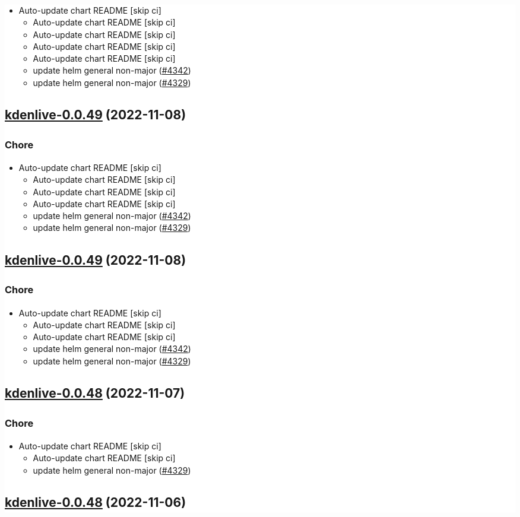 - Auto-update chart README [skip ci]
  - Auto-update chart README [skip ci]
  - Auto-update chart README [skip ci]
  - Auto-update chart README [skip ci]
  - Auto-update chart README [skip ci]
  - update helm general non-major ([#4342](https://github.com/truecharts/charts/issues/4342))
  - update helm general non-major ([#4329](https://github.com/truecharts/charts/issues/4329))




## [kdenlive-0.0.49](https://github.com/truecharts/charts/compare/kdenlive-0.0.47...kdenlive-0.0.49) (2022-11-08)

### Chore

- Auto-update chart README [skip ci]
  - Auto-update chart README [skip ci]
  - Auto-update chart README [skip ci]
  - Auto-update chart README [skip ci]
  - update helm general non-major ([#4342](https://github.com/truecharts/charts/issues/4342))
  - update helm general non-major ([#4329](https://github.com/truecharts/charts/issues/4329))




## [kdenlive-0.0.49](https://github.com/truecharts/charts/compare/kdenlive-0.0.47...kdenlive-0.0.49) (2022-11-08)

### Chore

- Auto-update chart README [skip ci]
  - Auto-update chart README [skip ci]
  - Auto-update chart README [skip ci]
  - update helm general non-major ([#4342](https://github.com/truecharts/charts/issues/4342))
  - update helm general non-major ([#4329](https://github.com/truecharts/charts/issues/4329))




## [kdenlive-0.0.48](https://github.com/truecharts/charts/compare/kdenlive-0.0.47...kdenlive-0.0.48) (2022-11-07)

### Chore

- Auto-update chart README [skip ci]
  - Auto-update chart README [skip ci]
  - update helm general non-major ([#4329](https://github.com/truecharts/charts/issues/4329))




## [kdenlive-0.0.48](https://github.com/truecharts/charts/compare/kdenlive-0.0.47...kdenlive-0.0.48) (2022-11-06)
